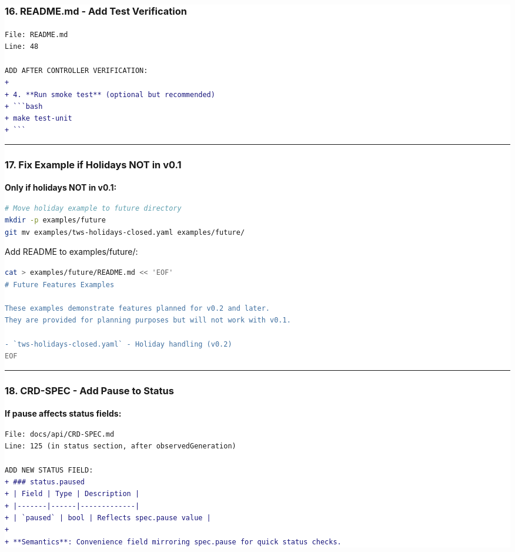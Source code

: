 
### 16. README.md - Add Test Verification

```diff
File: README.md
Line: 48

ADD AFTER CONTROLLER VERIFICATION:
+
+ 4. **Run smoke test** (optional but recommended)
+ ```bash
+ make test-unit
+ ```
```

---

### 17. Fix Example if Holidays NOT in v0.1

**Only if holidays NOT in v0.1:**

```bash
# Move holiday example to future directory
mkdir -p examples/future
git mv examples/tws-holidays-closed.yaml examples/future/
```

Add README to examples/future/:

```bash
cat > examples/future/README.md << 'EOF'
# Future Features Examples

These examples demonstrate features planned for v0.2 and later.
They are provided for planning purposes but will not work with v0.1.

- `tws-holidays-closed.yaml` - Holiday handling (v0.2)
EOF
```

---

### 18. CRD-SPEC - Add Pause to Status

**If pause affects status fields:**

```diff
File: docs/api/CRD-SPEC.md
Line: 125 (in status section, after observedGeneration)

ADD NEW STATUS FIELD:
+ ### status.paused
+ | Field | Type | Description |
+ |-------|------|-------------|
+ | `paused` | bool | Reflects spec.pause value |
+
+ **Semantics**: Convenience field mirroring spec.pause for quick status checks.
```
